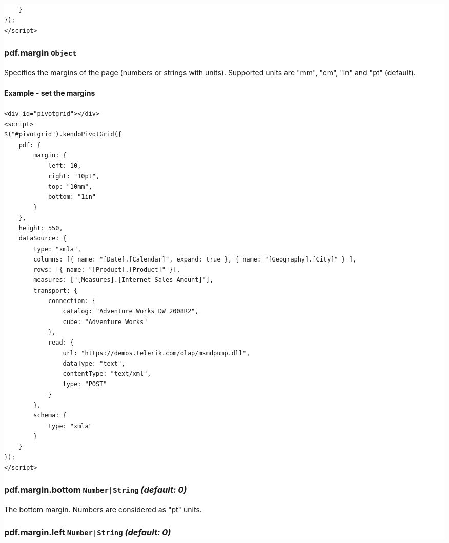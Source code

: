         }
    });
    </script>

### pdf.margin `Object`

Specifies the margins of the page (numbers or strings with units). Supported
units are "mm", "cm", "in" and "pt" (default).

#### Example - set the margins

    <div id="pivotgrid"></div>
    <script>
    $("#pivotgrid").kendoPivotGrid({
        pdf: {
            margin: {
                left: 10,
                right: "10pt",
                top: "10mm",
                bottom: "1in"
            }
        },
        height: 550,
        dataSource: {
            type: "xmla",
            columns: [{ name: "[Date].[Calendar]", expand: true }, { name: "[Geography].[City]" } ],
            rows: [{ name: "[Product].[Product]" }],
            measures: ["[Measures].[Internet Sales Amount]"],
            transport: {
                connection: {
                    catalog: "Adventure Works DW 2008R2",
                    cube: "Adventure Works"
                },
                read: {
                    url: "https://demos.telerik.com/olap/msmdpump.dll",
                    dataType: "text",
                    contentType: "text/xml",
                    type: "POST"
                }
            },
            schema: {
                type: "xmla"
            }
        }
    });
    </script>

### pdf.margin.bottom `Number|String` *(default: 0)*

The bottom margin. Numbers are considered as "pt" units.

### pdf.margin.left `Number|String` *(default: 0)*
